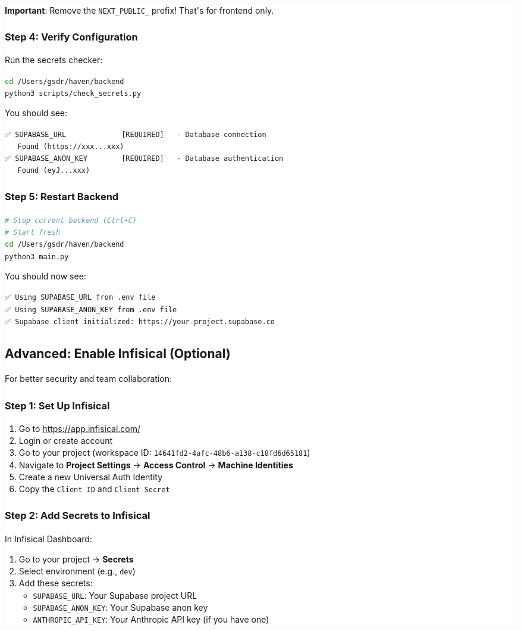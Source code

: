 **Important**: Remove the `NEXT_PUBLIC_` prefix! That's for frontend only.

### Step 4: Verify Configuration

Run the secrets checker:

```bash
cd /Users/gsdr/haven/backend
python3 scripts/check_secrets.py
```

You should see:
```
✅ SUPABASE_URL             [REQUIRED]   - Database connection
   Found (https://xxx...xxx)
✅ SUPABASE_ANON_KEY        [REQUIRED]   - Database authentication
   Found (eyJ...xxx)
```

### Step 5: Restart Backend

```bash
# Stop current backend (Ctrl+C)
# Start fresh
cd /Users/gsdr/haven/backend
python3 main.py
```

You should now see:
```
✅ Using SUPABASE_URL from .env file
✅ Using SUPABASE_ANON_KEY from .env file
✅ Supabase client initialized: https://your-project.supabase.co
```

## Advanced: Enable Infisical (Optional)

For better security and team collaboration:

### Step 1: Set Up Infisical

1. Go to https://app.infisical.com/
2. Login or create account
3. Go to your project (workspace ID: `14641fd2-4afc-48b6-a138-c18fd6d65181`)
4. Navigate to **Project Settings** → **Access Control** → **Machine Identities**
5. Create a new Universal Auth Identity
6. Copy the `Client ID` and `Client Secret`

### Step 2: Add Secrets to Infisical

In Infisical Dashboard:
1. Go to your project → **Secrets**
2. Select environment (e.g., `dev`)
3. Add these secrets:
   - `SUPABASE_URL`: Your Supabase project URL
   - `SUPABASE_ANON_KEY`: Your Supabase anon key
   - `ANTHROPIC_API_KEY`: Your Anthropic API key (if you have one)
